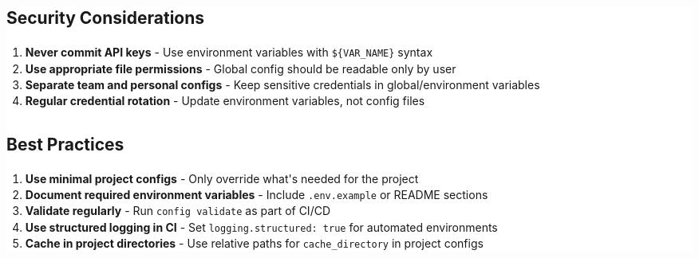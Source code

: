 ## Security Considerations

1. **Never commit API keys** - Use environment variables with `${VAR_NAME}` syntax
2. **Use appropriate file permissions** - Global config should be readable only by user
3. **Separate team and personal configs** - Keep sensitive credentials in global/environment variables
4. **Regular credential rotation** - Update environment variables, not config files

## Best Practices

1. **Use minimal project configs** - Only override what's needed for the project
2. **Document required environment variables** - Include `.env.example` or README sections
3. **Validate regularly** - Run `config validate` as part of CI/CD
4. **Use structured logging in CI** - Set `logging.structured: true` for automated environments
5. **Cache in project directories** - Use relative paths for `cache_directory` in project configs